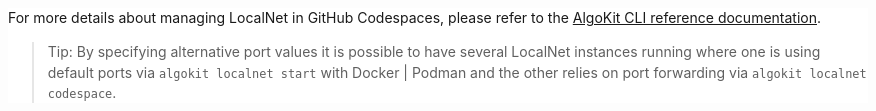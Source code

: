 For more details about managing LocalNet in GitHub Codespaces, please refer to the [AlgoKit CLI reference documentation](../cli/index.md#codespace).

> Tip: By specifying alternative port values it is possible to have several LocalNet instances running where one is using default ports via `algokit localnet start` with Docker | Podman and the other relies on port forwarding via `algokit localnet codespace`.